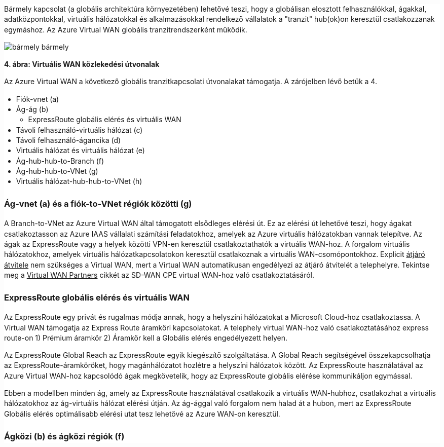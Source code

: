Bármely kapcsolat (a globális architektúra környezetében) lehetővé teszi, hogy a globálisan elosztott felhasználókkal, ágakkal, adatközpontokkal, virtuális hálózatokkal és alkalmazásokkal rendelkező vállalatok a "tranzit" hub(ok)on keresztül csatlakozzanak egymáshoz. Az Azure Virtual WAN globális tranzitrendszerként működik.

![bármely bármely](./media/virtual-wan-global-transit-network-architecture/figure4.png)

**4. ábra: Virtuális WAN közlekedési útvonalak**

Az Azure Virtual WAN a következő globális tranzitkapcsolati útvonalakat támogatja. A zárójelben lévő betűk a 4.

* Fiók-vnet (a)
* Ág-ág (b)
  * ExpressRoute globális elérés és virtuális WAN
* Távoli felhasználó-virtuális hálózat (c)
* Távoli felhasználó-ágancika (d)
* Virtuális hálózat és virtuális hálózat (e)
* Ág-hub-hub-to-Branch (f)
* Ág-hub-hub-to-VNet (g)
* Virtuális hálózat-hub-hub-to-VNet (h)

### <a name="branch-to-vnet-a-and-branch-to-vnet-cross-region-g"></a>Ág-vnet (a) és a fiók-to-VNet régiók közötti (g)

A Branch-to-VNet az Azure Virtual WAN által támogatott elsődleges elérési út. Ez az elérési út lehetővé teszi, hogy ágakat csatlakoztasson az Azure IAAS vállalati számítási feladatokhoz, amelyek az Azure virtuális hálózatokban vannak telepítve. Az ágak az ExpressRoute vagy a helyek közötti VPN-en keresztül csatlakoztathatók a virtuális WAN-hoz. A forgalom virtuális hálózatokhoz, amelyek virtuális hálózatkapcsolatokon keresztül csatlakoznak a virtuális WAN-csomópontokhoz. Explicit [átjáró átvitele](../virtual-network/virtual-network-peering-overview.md#gateways-and-on-premises-connectivity) nem szükséges a Virtual WAN, mert a Virtual WAN automatikusan engedélyezi az átjáró átvitelét a telephelyre. Tekintse meg a [Virtual WAN Partners](virtual-wan-configure-automation-providers.md) cikkét az SD-WAN CPE virtual WAN-hoz való csatlakoztatásáról.

### <a name="expressroute-global-reach-and-virtual-wan"></a>ExpressRoute globális elérés és virtuális WAN

Az ExpressRoute egy privát és rugalmas módja annak, hogy a helyszíni hálózatokat a Microsoft Cloud-hoz csatlakoztassa. A Virtual WAN támogatja az Express Route áramköri kapcsolatokat. A telephely virtual WAN-hoz való csatlakoztatásához express route-on 1) Prémium áramkör 2) Áramkör kell a Globális elérés engedélyezett helyen.

Az ExpressRoute Global Reach az ExpressRoute egyik kiegészítő szolgáltatása. A Global Reach segítségével összekapcsolhatja az ExpressRoute-áramköröket, hogy magánhálózatot hozlétre a helyszíni hálózatok között. Az ExpressRoute használatával az Azure Virtual WAN-hoz kapcsolódó ágak megkövetelik, hogy az ExpressRoute globális elérése kommunikáljon egymással.

Ebben a modellben minden ág, amely az ExpressRoute használatával csatlakozik a virtuális WAN-hubhoz, csatlakozhat a virtuális hálózatokhoz az ág-virtuális hálózat elérési útján. Az ág-ággal való forgalom nem halad át a hubon, mert az ExpressRoute Globális elérés optimálisabb elérési utat tesz lehetővé az Azure WAN-on keresztül.

### <a name="branch-to-branch-b-and-branch-to-branch-cross-region-f"></a>Ágközi (b) és ágközi régiók (f)
